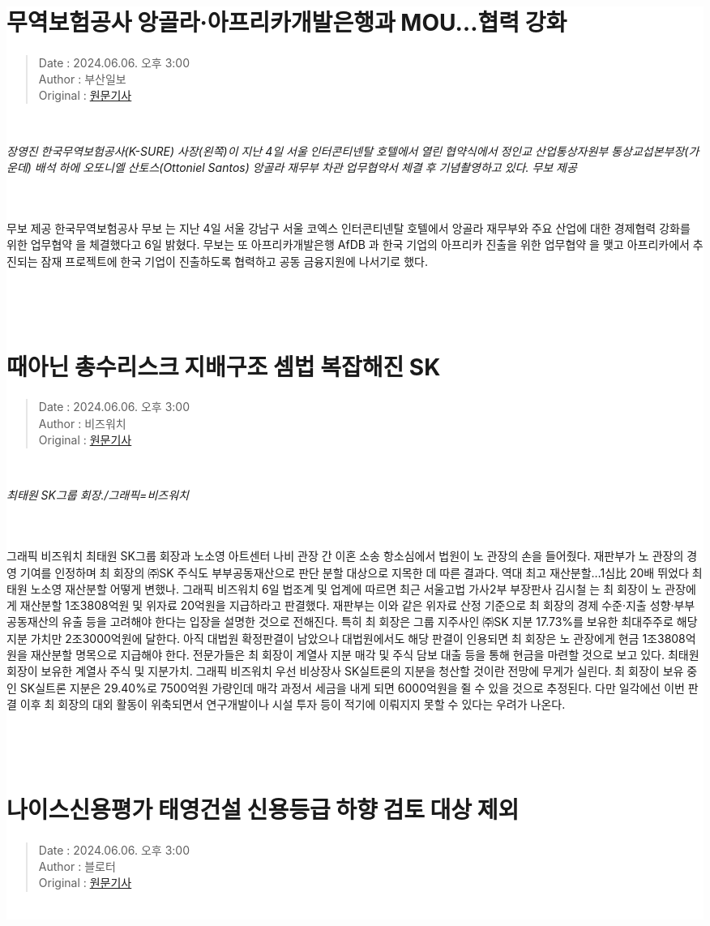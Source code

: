   
# 무역보험공사 앙골라·아프리카개발은행과 MOU…협력 강화  
  
> Date : 2024.06.06. 오후 3:00  
> Author : 부산일보  
> Original : [원문기사](https://n.news.naver.com/mnews/article/082/0001273519?sid=101)  
<br/>  
  
<img alt="장영진 한국무역보험공사(K-SURE) 사장(왼쪽)이 지난 4일 서울 인터콘티넨탈 호텔에서 열린 협약식에서 정인교 산업통상자원부 통상교섭본부장(가운데) 배석 하에 오또니엘 산토스(Ottoniel Santos) 앙골라 " class="_LAZY_LOADING _LAZY_LOADING_INIT_HIDE" src="https://imgnews.pstatic.net/image/082/2024/06/06/0001273519_001_20240606150012691.jpg?type=w647" id="img1" style="display: none;"></img><em class="img_desc">장영진 한국무역보험공사(K-SURE) 사장(왼쪽)이 지난 4일 서울 인터콘티넨탈 호텔에서 열린 협약식에서 정인교 산업통상자원부 통상교섭본부장(가운데) 배석 하에 오또니엘 산토스(Ottoniel Santos) 앙골라 재무부 차관 업무협약서 체결 후 기념촬영하고 있다. 무보 제공</em>  
<br/><br/>  
  
무보 제공 한국무역보험공사 무보 는 지난 4일 서울 강남구 서울 코엑스 인터콘티넨탈 호텔에서 앙골라 재무부와 주요 산업에 대한 경제협력 강화를 위한 업무협약 을 체결했다고 6일 밝혔다.
무보는 또 아프리카개발은행 AfDB 과 한국 기업의 아프리카 진출을 위한 업무협약 을 맺고 아프리카에서 추진되는 잠재 프로젝트에 한국 기업이 진출하도록 협력하고 공동 금융지원에 나서기로 했다.  
<br/><br/><br/>  

  
# 때아닌 총수리스크 지배구조 셈법 복잡해진 SK  
  
> Date : 2024.06.06. 오후 3:00  
> Author : 비즈워치  
> Original : [원문기사](https://n.news.naver.com/mnews/article/648/0000026261?sid=101)  
<br/>  
  
<img alt="최태원 SK그룹 회장./그래픽=비즈워치" class="_LAZY_LOADING _LAZY_LOADING_INIT_HIDE" src="https://imgnews.pstatic.net/image/648/2024/06/06/0000026261_001_20240606150008856.jpg?type=w647" id="img1" style="display: none;"></img><em class="img_desc">최태원 SK그룹 회장./그래픽=비즈워치</em>  
<br/><br/>  
  
그래픽 비즈워치 최태원 SK그룹 회장과 노소영 아트센터 나비 관장 간 이혼 소송 항소심에서 법원이 노 관장의 손을 들어줬다.
재판부가 노 관장의 경영 기여를 인정하며 최 회장의 ㈜SK 주식도 부부공동재산으로 판단 분할 대상으로 지목한 데 따른 결과다.
역대 최고 재산분할…1심比 20배 뛰었다 최태원 노소영 재산분할 어떻게 변했나.
그래픽 비즈워치 6일 법조계 및 업계에 따르면 최근 서울고법 가사2부 부장판사 김시철 는 최 회장이 노 관장에게 재산분할 1조3808억원 및 위자료 20억원을 지급하라고 판결했다.
재판부는 이와 같은 위자료 산정 기준으로 최 회장의 경제 수준·지출 성향·부부 공동재산의 유출 등을 고려해야 한다는 입장을 설명한 것으로 전해진다.
특히 최 회장은 그룹 지주사인 ㈜SK 지분 17.73%를 보유한 최대주주로 해당 지분 가치만 2조3000억원에 달한다.
아직 대법원 확정판결이 남았으나 대법원에서도 해당 판결이 인용되면 최 회장은 노 관장에게 현금 1조3808억원을 재산분할 명목으로 지급해야 한다.
전문가들은 최 회장이 계열사 지분 매각 및 주식 담보 대출 등을 통해 현금을 마련할 것으로 보고 있다.
최태원 회장이 보유한 계열사 주식 및 지분가치.
그래픽 비즈워치 우선 비상장사 SK실트론의 지분을 청산할 것이란 전망에 무게가 실린다.
최 회장이 보유 중인 SK실트론 지분은 29.40%로 7500억원 가량인데 매각 과정서 세금을 내게 되면 6000억원을 쥘 수 있을 것으로 추정된다.
다만 일각에선 이번 판결 이후 최 회장의 대외 활동이 위축되면서 연구개발이나 시설 투자 등이 적기에 이뤄지지 못할 수 있다는 우려가 나온다.  
<br/><br/><br/>  

  
# 나이스신용평가 태영건설 신용등급 하향 검토 대상 제외  
  
> Date : 2024.06.06. 오후 3:00  
> Author : 블로터  
> Original : [원문기사](https://n.news.naver.com/mnews/article/293/0000055171?sid=101)  
<br/>  
  